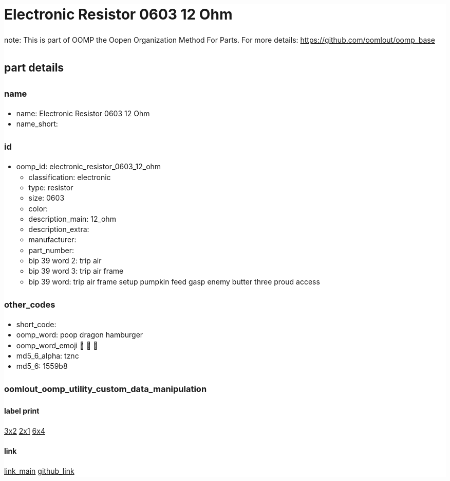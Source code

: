 # Electronic Resistor 0603 12 Ohm  

note: This is part of OOMP the Oopen Organization Method For Parts. For more details: https://github.com/oomlout/oomp_base

##  part details





### name
* name: Electronic Resistor 0603 12 Ohm
* name_short: 
### id
* oomp_id: electronic_resistor_0603_12_ohm
  * classification: electronic
  * type: resistor
  * size: 0603
  * color: 
  * description_main: 12_ohm
  * description_extra: 
  * manufacturer: 
  * part_number: 
  * bip 39 word 2: trip air
  * bip 39 word 3: trip air frame
  * bip 39 word: trip air frame setup pumpkin feed gasp enemy butter three proud access

### other_codes
* short_code: 
* oomp_word: poop dragon hamburger
* oomp_word_emoji :poop: :dragon: :hamburger:
* md5_6_alpha: tznc
* md5_6: 1559b8






### oomlout_oomp_utility_custom_data_manipulation
#### label print
[3x2](http://192.168.1.245:1112/?label=oomp%20tznc)
[2x1](http://192.168.1.242:1112/?label=oomp%20tznc)
[6x4](http://192.168.1.55:1112/?label=oomp%20tznc)    

#### link

[link_main](https://github.com/oomlout/oomlout_oomp_current_version_messy/tree/main/parts/electronic_resistor_0603_12_ohm) [github_link](https://github.com/oomlout/oomlout_oomp_part_src/tree/main/parts/electronic_resistor_0603_12_ohm)                             
